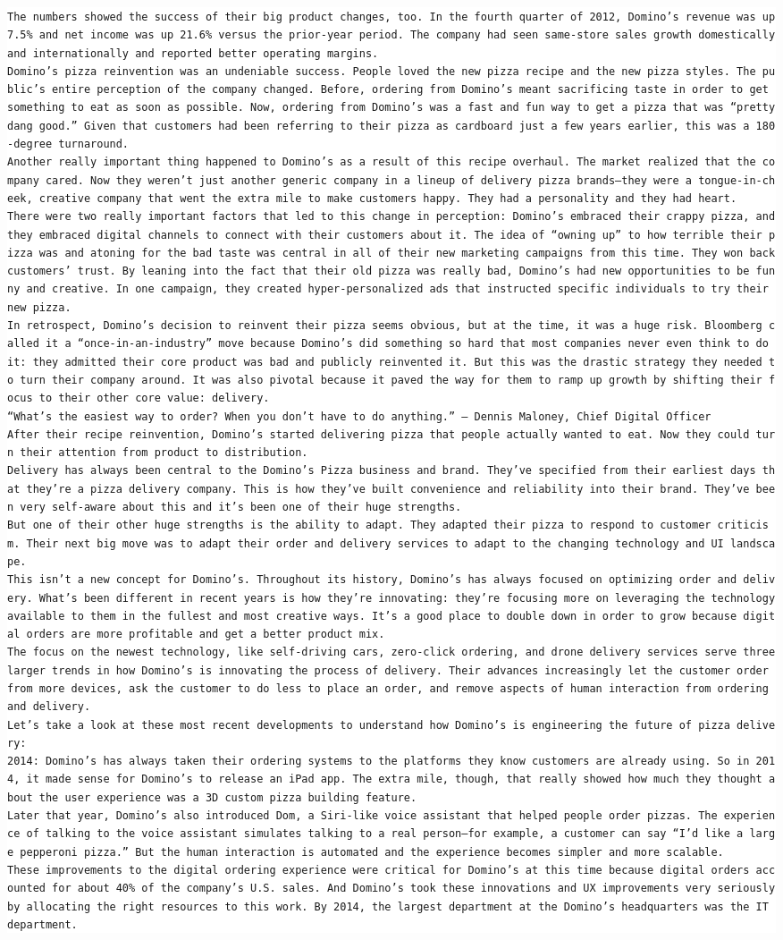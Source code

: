     The numbers showed the success of their big product changes, too. In the fourth quarter of 2012, Domino’s revenue was up 7.5% and net income was up 21.6% versus the prior-year period. The company had seen same-store sales growth domestically and internationally and reported better operating margins.  
    Domino’s pizza reinvention was an undeniable success. People loved the new pizza recipe and the new pizza styles. The public’s entire perception of the company changed. Before, ordering from Domino’s meant sacrificing taste in order to get something to eat as soon as possible. Now, ordering from Domino’s was a fast and fun way to get a pizza that was “pretty dang good.” Given that customers had been referring to their pizza as cardboard just a few years earlier, this was a 180-degree turnaround.  
    Another really important thing happened to Domino’s as a result of this recipe overhaul. The market realized that the company cared. Now they weren’t just another generic company in a lineup of delivery pizza brands—they were a tongue-in-cheek, creative company that went the extra mile to make customers happy. They had a personality and they had heart.  
    There were two really important factors that led to this change in perception: Domino’s embraced their crappy pizza, and they embraced digital channels to connect with their customers about it. The idea of “owning up” to how terrible their pizza was and atoning for the bad taste was central in all of their new marketing campaigns from this time. They won back customers’ trust. By leaning into the fact that their old pizza was really bad, Domino’s had new opportunities to be funny and creative. In one campaign, they created hyper-personalized ads that instructed specific individuals to try their new pizza.  
    In retrospect, Domino’s decision to reinvent their pizza seems obvious, but at the time, it was a huge risk. Bloomberg called it a “once-in-an-industry” move because Domino’s did something so hard that most companies never even think to do it: they admitted their core product was bad and publicly reinvented it. But this was the drastic strategy they needed to turn their company around. It was also pivotal because it paved the way for them to ramp up growth by shifting their focus to their other core value: delivery.  
    “What’s the easiest way to order? When you don’t have to do anything.” – Dennis Maloney, Chief Digital Officer  
    After their recipe reinvention, Domino’s started delivering pizza that people actually wanted to eat. Now they could turn their attention from product to distribution.  
    Delivery has always been central to the Domino’s Pizza business and brand. They’ve specified from their earliest days that they’re a pizza delivery company. This is how they’ve built convenience and reliability into their brand. They’ve been very self-aware about this and it’s been one of their huge strengths.  
    But one of their other huge strengths is the ability to adapt. They adapted their pizza to respond to customer criticism. Their next big move was to adapt their order and delivery services to adapt to the changing technology and UI landscape.  
    This isn’t a new concept for Domino’s. Throughout its history, Domino’s has always focused on optimizing order and delivery. What’s been different in recent years is how they’re innovating: they’re focusing more on leveraging the technology available to them in the fullest and most creative ways. It’s a good place to double down in order to grow because digital orders are more profitable and get a better product mix.  
    The focus on the newest technology, like self-driving cars, zero-click ordering, and drone delivery services serve three larger trends in how Domino’s is innovating the process of delivery. Their advances increasingly let the customer order from more devices, ask the customer to do less to place an order, and remove aspects of human interaction from ordering and delivery.  
    Let’s take a look at these most recent developments to understand how Domino’s is engineering the future of pizza delivery:  
    2014: Domino’s has always taken their ordering systems to the platforms they know customers are already using. So in 2014, it made sense for Domino’s to release an iPad app. The extra mile, though, that really showed how much they thought about the user experience was a 3D custom pizza building feature.  
    Later that year, Domino’s also introduced Dom, a Siri-like voice assistant that helped people order pizzas. The experience of talking to the voice assistant simulates talking to a real person—for example, a customer can say “I’d like a large pepperoni pizza.” But the human interaction is automated and the experience becomes simpler and more scalable.  
    These improvements to the digital ordering experience were critical for Domino’s at this time because digital orders accounted for about 40% of the company’s U.S. sales. And Domino’s took these innovations and UX improvements very seriously by allocating the right resources to this work. By 2014, the largest department at the Domino’s headquarters was the IT department.  